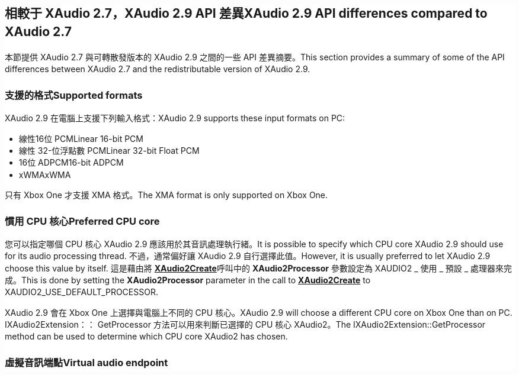 ## <a name="xaudio-29-api-differences-compared-to-xaudio-27"></a><span data-ttu-id="3654e-192">相較于 XAudio 2.7，XAudio 2.9 API 差異</span><span class="sxs-lookup"><span data-stu-id="3654e-192">XAudio 2.9 API differences compared to XAudio 2.7</span></span>

<span data-ttu-id="3654e-193">本節提供 XAudio 2.7 與可轉散發版本的 XAudio 2.9 之間的一些 API 差異摘要。</span><span class="sxs-lookup"><span data-stu-id="3654e-193">This section provides a summary of some of the API differences between XAudio 2.7 and the redistributable version of XAudio 2.9.</span></span>

### <a name="supported-formats"></a><span data-ttu-id="3654e-194">支援的格式</span><span class="sxs-lookup"><span data-stu-id="3654e-194">Supported formats</span></span>

<span data-ttu-id="3654e-195">XAudio 2.9 在電腦上支援下列輸入格式：</span><span class="sxs-lookup"><span data-stu-id="3654e-195">XAudio 2.9 supports these input formats on PC:</span></span>

* <span data-ttu-id="3654e-196">線性16位 PCM</span><span class="sxs-lookup"><span data-stu-id="3654e-196">Linear 16-bit PCM</span></span>
* <span data-ttu-id="3654e-197">線性 32-位浮點數 PCM</span><span class="sxs-lookup"><span data-stu-id="3654e-197">Linear 32-bit Float PCM</span></span>
* <span data-ttu-id="3654e-198">16位 ADPCM</span><span class="sxs-lookup"><span data-stu-id="3654e-198">16-bit ADPCM</span></span>
* <span data-ttu-id="3654e-199">xWMA</span><span class="sxs-lookup"><span data-stu-id="3654e-199">xWMA</span></span>

<span data-ttu-id="3654e-200">只有 Xbox One 才支援 XMA 格式。</span><span class="sxs-lookup"><span data-stu-id="3654e-200">The XMA format is only supported on Xbox One.</span></span>

### <a name="preferred-cpu-core"></a><span data-ttu-id="3654e-201">慣用 CPU 核心</span><span class="sxs-lookup"><span data-stu-id="3654e-201">Preferred CPU core</span></span>

<span data-ttu-id="3654e-202">您可以指定哪個 CPU 核心 XAudio 2.9 應該用於其音訊處理執行緒。</span><span class="sxs-lookup"><span data-stu-id="3654e-202">It is possible to specify which CPU core XAudio 2.9 should use for its audio processing thread.</span></span> <span data-ttu-id="3654e-203">不過，通常偏好讓 XAudio 2.9 自行選擇此值。</span><span class="sxs-lookup"><span data-stu-id="3654e-203">However, it is usually preferred to let XAudio 2.9 choose this value by itself.</span></span> <span data-ttu-id="3654e-204">這是藉由將 [**XAudio2Create**](/windows/desktop/api/xaudio2/nf-xaudio2-xaudio2create)呼叫中的 **XAudio2Processor** 參數設定為 XAUDIO2 \_ 使用 \_ 預設 \_ 處理器來完成。</span><span class="sxs-lookup"><span data-stu-id="3654e-204">This is done by setting the **XAudio2Processor** parameter in the call to [**XAudio2Create**](/windows/desktop/api/xaudio2/nf-xaudio2-xaudio2create) to XAUDIO2\_USE\_DEFAULT\_PROCESSOR.</span></span> 

<span data-ttu-id="3654e-205">XAudio 2.9 會在 Xbox One 上選擇與電腦上不同的 CPU 核心。</span><span class="sxs-lookup"><span data-stu-id="3654e-205">XAudio 2.9 will choose a different CPU core on Xbox One than on PC.</span></span> <span data-ttu-id="3654e-206">IXAudio2Extension：： GetProcessor 方法可以用來判斷已選擇的 CPU 核心 XAudio2。</span><span class="sxs-lookup"><span data-stu-id="3654e-206">The IXAudio2Extension::GetProcessor method can be used to determine which CPU core XAudio2 has chosen.</span></span>

### <a name="virtual-audio-endpoint"></a><span data-ttu-id="3654e-207">虛擬音訊端點</span><span class="sxs-lookup"><span data-stu-id="3654e-207">Virtual audio endpoint</span></span>
